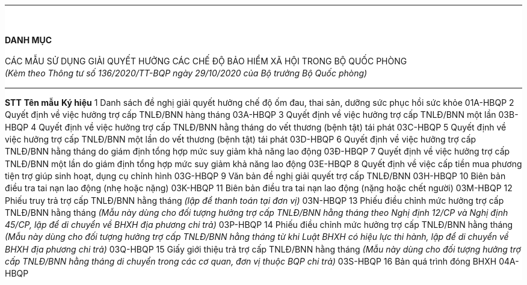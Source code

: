  ------------------------------------------ ---------------------------

 

**DANH MỤC**

CÁC MẪU SỬ DỤNG GIẢI QUYẾT HƯỞNG CÁC CHẾ ĐỘ BẢO HIỂM XÃ HỘI TRONG BỘ
QUỐC PHÒNG\
*(Kèm theo Thông tư số 136/2020/TT-BQP ngày 29/10/2020 của Bộ trưởng Bộ
Quốc phòng)*

  --------- -------------------------------------------------------------------------------------------------------------------------------------------------------------------------------------------------------------- -------------
  **STT**   **Tên mẫu**                                                                                                                                                                                                    **Ký hiệu**
  1         Danh sách đề nghị giải quyết hưởng chế độ ốm đau, thai sản, dưỡng sức phục hồi sức khỏe                                                                                                                        01A-HBQP
  2         Quyết định về việc hưởng trợ cấp TNLĐ/BNN hàng tháng                                                                                                                                                           03A-HBQP
  3         Quyết định về việc hưởng trợ cấp TNLĐ/BNN một lần                                                                                                                                                              03B-HBQP
  4         Quyết định về việc hưởng trợ cấp TNLĐ/BNN hằng tháng do vết thương (bệnh tật) tái phát                                                                                                                         03C-HBQP
  5         Quyết định về việc hưởng trợ cấp TNLĐ/BNN một lần do vết thương (bệnh tật) tái phát                                                                                                                            03D-HBQP
  6         Quyết định về việc hưởng trợ cấp TNLĐ/BNN hằng tháng do giám định tổng hợp mức suy giảm khả năng lao động                                                                                                      03Đ-HBQP
  7         Quyết định về việc hưởng trợ cấp TNLĐ/BNN một lần do giám định tổng hợp mức suy giảm khả năng lao động                                                                                                         03E-HBQP
  8         Quyết định về việc cấp tiền mua phương tiện trợ giúp sinh hoạt, dụng cụ chỉnh hình                                                                                                                             03G-HBQP
  9         Văn bản đề nghị giải quyết trợ cấp TNLĐ/BNN                                                                                                                                                                    03H-HBQP
  10        Biên bản điều tra tai nạn lao động (nhẹ hoặc nặng)                                                                                                                                                             03K-HBQP
  11        Biên bản điều tra tai nạn lao động (nặng hoặc chết người)                                                                                                                                                      03M-HBQP
  12        Phiếu truy trả trợ cấp TNLĐ/BNN hằng tháng *(lập để thanh toán tại đơn vị)*                                                                                                                                    03N-HBQP
  13        Phiếu điều chỉnh mức hưởng trợ cấp TNLĐ/BNN hằng tháng *(Mẫu này dùng cho đối tượng hưởng trợ cấp TNLĐ/BNN hằng tháng theo Nghị định 12/CP và Nghị định 45/CP, lập để di chuyển về BHXH địa phương chi trả)*   03P-HBQP
  14        Phiếu điều chỉnh mức hưởng trợ cấp TNLĐ/BNN hằng tháng *(Mẫu này dùng cho đối tượng hưởng trợ cấp TNLĐ/BNN hằng tháng từ khi Luật BHXH có hiệu lực thi hành, lập để di chuyển về BHXH địa phương chi trả)*     03Q-HBQP
  15        Giấy giới thiệu trả trợ cấp TNLĐ/BNN hằng tháng *(Mẫu này dùng cho đối tượng hưởng trợ cấp TNLĐ/BNN hằng tháng di chuyển trong các cơ quan, đơn vị thuộc BQP chi trả)*                                         03S-HBQP
  16        Bản quá trình đóng BHXH                                                                                                                                                                                        04A-HBQP